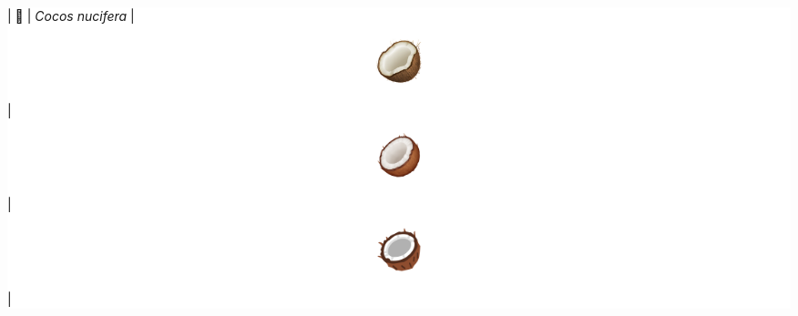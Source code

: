 | 🥥   | *Cocos nucifera* | <p align="center"><img width="50" height="50" src="./Emojis/Apple/coconut.png"></p> | <p align="center"><img width="50" height="50" src="./Emojis/Facebook/coconut.png"></p> | <p align="center"><img width="50" height="50" src="./Emojis/Google/coconut.png"></p >|